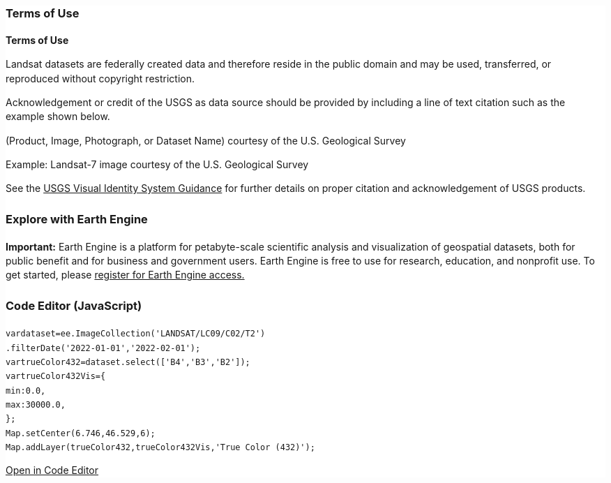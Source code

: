 


### Terms of Use


**Terms of Use**


Landsat datasets are federally created data
and therefore reside in the public domain and may be used, transferred, or reproduced without copyright restriction.


Acknowledgement or credit of the USGS as data source should be provided
by including a line of text citation such as the example shown below.


(Product, Image, Photograph, or Dataset Name) courtesy of
the U.S. Geological Survey


Example: Landsat\-7 image courtesy of the U.S. Geological Survey


See the
[USGS Visual Identity System Guidance](https://www.usgs.gov/information-policies-and-instructions/usgs-visual-identity-system)
for further details on proper citation and acknowledgement of USGS products.




### Explore with Earth Engine


**Important:** 
 Earth Engine is a platform for petabyte\-scale scientific analysis and visualization of
 geospatial datasets, both for public benefit and for business and government users.
 Earth Engine is free to use for research, education, and nonprofit use. To get started, please
 [register for Earth Engine access.](https://console.cloud.google.com/earth-engine)



### Code Editor (JavaScript)



```
vardataset=ee.ImageCollection('LANDSAT/LC09/C02/T2')
.filterDate('2022-01-01','2022-02-01');
vartrueColor432=dataset.select(['B4','B3','B2']);
vartrueColor432Vis={
min:0.0,
max:30000.0,
};
Map.setCenter(6.746,46.529,6);
Map.addLayer(trueColor432,trueColor432Vis,'True Color (432)');
```



[Open in Code Editor](https://code.earthengine.google.com/?scriptPath=Examples:Datasets/LANDSAT/LANDSAT_LC09_C02_T2)
